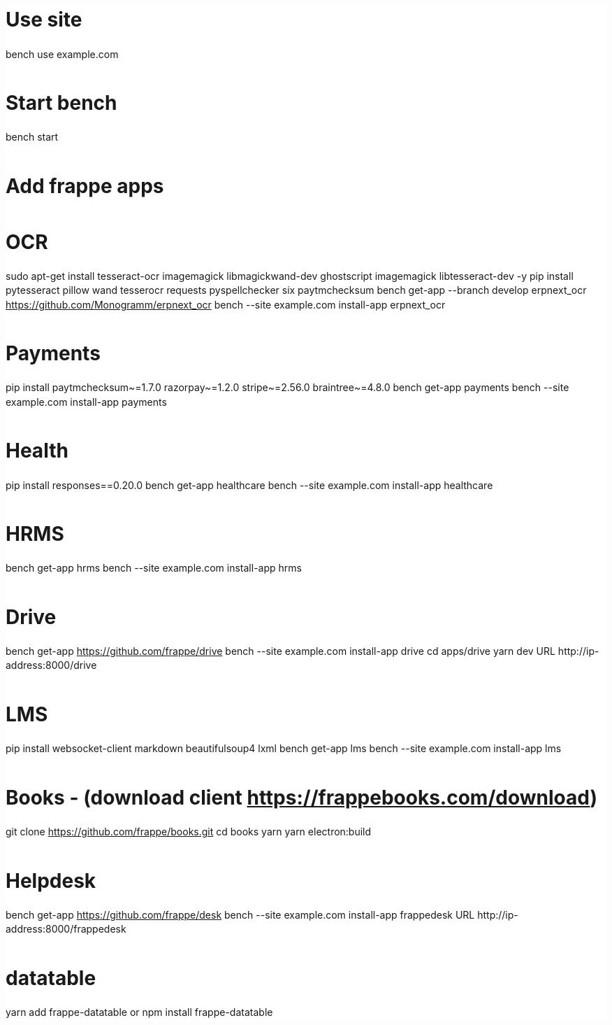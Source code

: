 # Use site 
bench use example.com
# Start bench 
bench start

# Add frappe apps
# OCR
sudo apt-get install tesseract-ocr imagemagick libmagickwand-dev ghostscript imagemagick libtesseract-dev -y
pip install pytesseract pillow wand tesserocr requests pyspellchecker six paytmchecksum
bench get-app --branch develop erpnext_ocr https://github.com/Monogramm/erpnext_ocr
bench --site example.com install-app erpnext_ocr
# Payments
pip install paytmchecksum~=1.7.0 razorpay~=1.2.0 stripe~=2.56.0 braintree~=4.8.0
bench get-app payments
bench --site example.com install-app payments
# Health
pip install responses==0.20.0
bench get-app healthcare
bench --site example.com install-app healthcare
# HRMS
bench get-app hrms
bench --site example.com install-app hrms
# Drive
bench get-app https://github.com/frappe/drive
bench --site example.com install-app drive
cd apps/drive
yarn dev
	URL http://ip-address:8000/drive
# LMS
pip install websocket-client markdown beautifulsoup4 lxml
bench get-app lms
bench --site example.com install-app lms
# Books - (download client https://frappebooks.com/download)
git clone https://github.com/frappe/books.git
cd books
yarn
yarn electron:build
# Helpdesk
bench get-app https://github.com/frappe/desk
bench --site example.com install-app frappedesk
	URL http://ip-address:8000/frappedesk
# datatable
yarn add frappe-datatable or npm install frappe-datatable